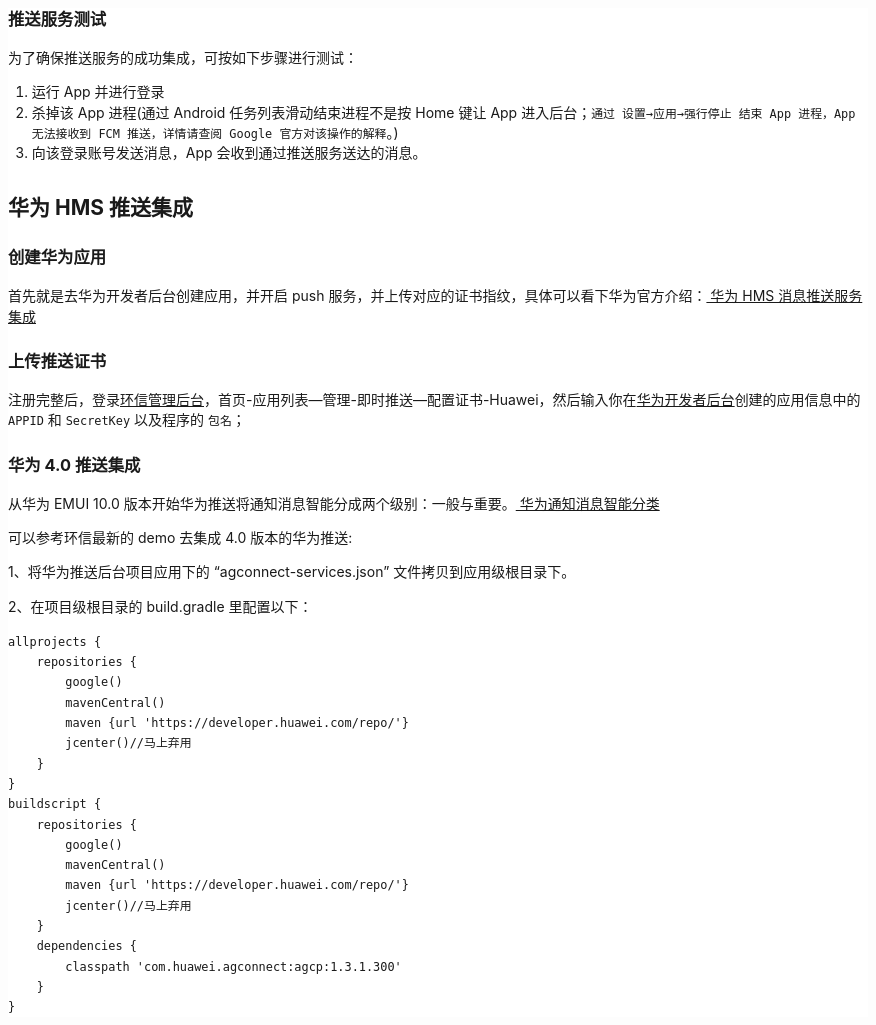 ### 推送服务测试

为了确保推送服务的成功集成，可按如下步骤进行测试：

1. 运行 App 并进行登录
2. 杀掉该 App 进程(通过 Android 任务列表滑动结束进程不是按 Home 键让 App 进入后台；`通过 设置→应用→强行停止 结束 App 进程，App 无法接收到 FCM 推送，详情请查阅 Google 官方对该操作的解释`。)
3. 向该登录账号发送消息，App 会收到通过推送服务送达的消息。

## 华为 HMS 推送集成

### 创建华为应用

首先就是去华为开发者后台创建应用，并开启 push 服务，并上传对应的证书指纹，具体可以看下华为官方介绍：[ 华为 HMS 消息推送服务集成](http://developer.huawei.com/consumer/cn/service/hms/catalog/huaweipush.html?page=hmssdk_huaweipush_devprepare)

### 上传推送证书


注册完整后，登录[环信管理后台](/document/v1/privatization/uc_configure.html#配置推送证书)，首页-应用列表—管理-即时推送—配置证书-Huawei，然后输入你在[华为开发者后台](http://developer.huawei.com/consumer/cn/devunion/openPlatform/html/memberCenter.html#/appManager)创建的应用信息中的 `APPID` 和 `SecretKey` 以及程序的 `包名`；

### 华为 4.0 推送集成

从华为 EMUI 10.0 版本开始华为推送将通知消息智能分成两个级别：一般与重要。[ 华为通知消息智能分类](https://developer.huawei.com/consumer/cn/doc/development/HMSCore-Guides/android-intelligent-classification-0000001050040120)

可以参考环信最新的 demo 去集成 4.0 版本的华为推送:

1、将华为推送后台项目应用下的 “agconnect-services.json” 文件拷贝到应用级根目录下。

2、在项目级根目录的 build.gradle 里配置以下：

```
allprojects {
    repositories {
        google()
        mavenCentral()
        maven {url 'https://developer.huawei.com/repo/'}
        jcenter()//马上弃用
    }
}
buildscript {
    repositories {
        google()
        mavenCentral()
        maven {url 'https://developer.huawei.com/repo/'}
        jcenter()//马上弃用
    }
    dependencies {
        classpath 'com.huawei.agconnect:agcp:1.3.1.300'
    }
}
```
